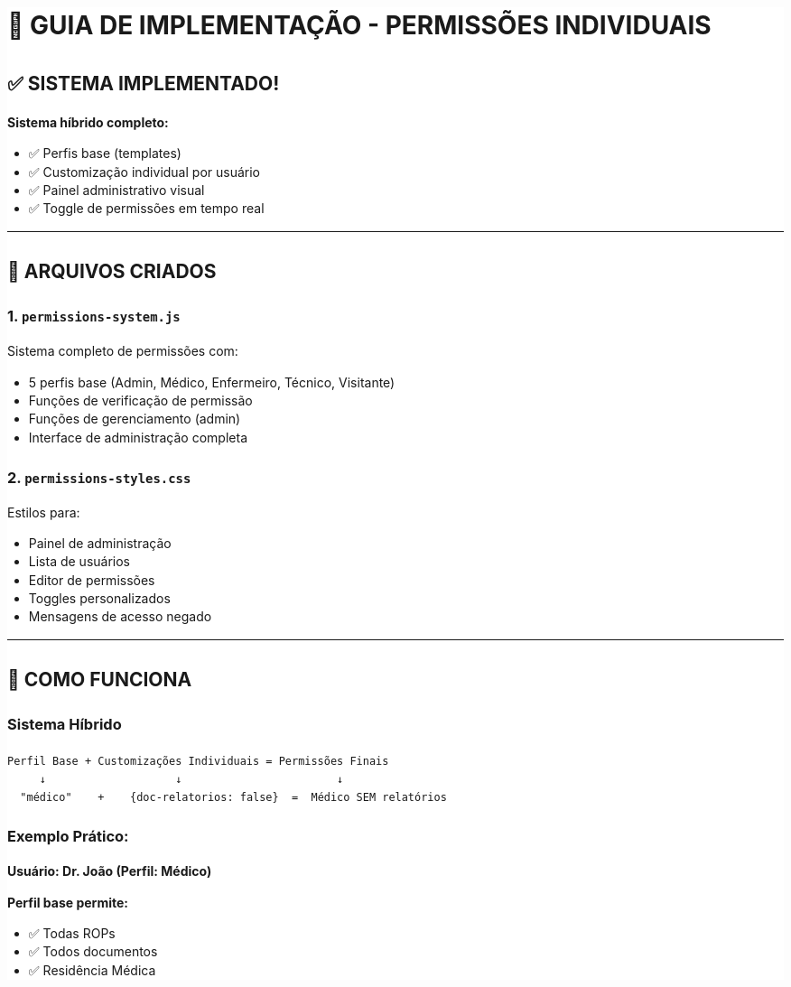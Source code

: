 # 🔐 GUIA DE IMPLEMENTAÇÃO - PERMISSÕES INDIVIDUAIS

## ✅ SISTEMA IMPLEMENTADO!

**Sistema híbrido completo:**
- ✅ Perfis base (templates)
- ✅ Customização individual por usuário
- ✅ Painel administrativo visual
- ✅ Toggle de permissões em tempo real

---

## 📁 ARQUIVOS CRIADOS

### **1. `permissions-system.js`**
Sistema completo de permissões com:
- 5 perfis base (Admin, Médico, Enfermeiro, Técnico, Visitante)
- Funções de verificação de permissão
- Funções de gerenciamento (admin)
- Interface de administração completa

### **2. `permissions-styles.css`**
Estilos para:
- Painel de administração
- Lista de usuários
- Editor de permissões
- Toggles personalizados
- Mensagens de acesso negado

---

## 🚀 COMO FUNCIONA

### **Sistema Híbrido**

```
Perfil Base + Customizações Individuais = Permissões Finais
     ↓                    ↓                        ↓
  "médico"    +    {doc-relatorios: false}  =  Médico SEM relatórios
```

### **Exemplo Prático:**

**Usuário: Dr. João (Perfil: Médico)**

**Perfil base permite:**
- ✅ Todas ROPs
- ✅ Todos documentos
- ✅ Residência Médica
